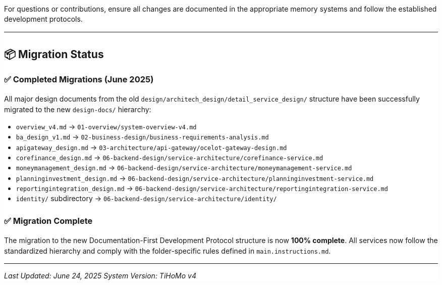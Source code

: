 For questions or contributions, ensure all changes are documented in the appropriate memory systems and follow the established development protocols.

---

## 📦 Migration Status

### ✅ Completed Migrations (June 2025)
All major design documents from the old `design/architech_design/detail_service_design/` structure have been successfully migrated to the new `design-docs/` hierarchy:

- `overview_v4.md` → `01-overview/system-overview-v4.md`
- `ba_design_v1.md` → `02-business-design/business-requirements-analysis.md`
- `apigateway_design.md` → `03-architecture/api-gateway/ocelot-gateway-design.md`
- `corefinance_design.md` → `06-backend-design/service-architecture/corefinance-service.md`
- `moneymanagement_design.md` → `06-backend-design/service-architecture/moneymanagement-service.md`
- `planninginvestment_design.md` → `06-backend-design/service-architecture/planninginvestment-service.md`
- `reportingintegration_design.md` → `06-backend-design/service-architecture/reportingintegration-service.md`
- `identity/` subdirectory → `06-backend-design/service-architecture/identity/`

### ✅ Migration Complete
The migration to the new Documentation-First Development Protocol structure is now **100% complete**. All services now follow the standardized hierarchy and comply with the folder-specific rules defined in `main.instructions.md`.

---

*Last Updated: June 24, 2025*
*System Version: TiHoMo v4*
